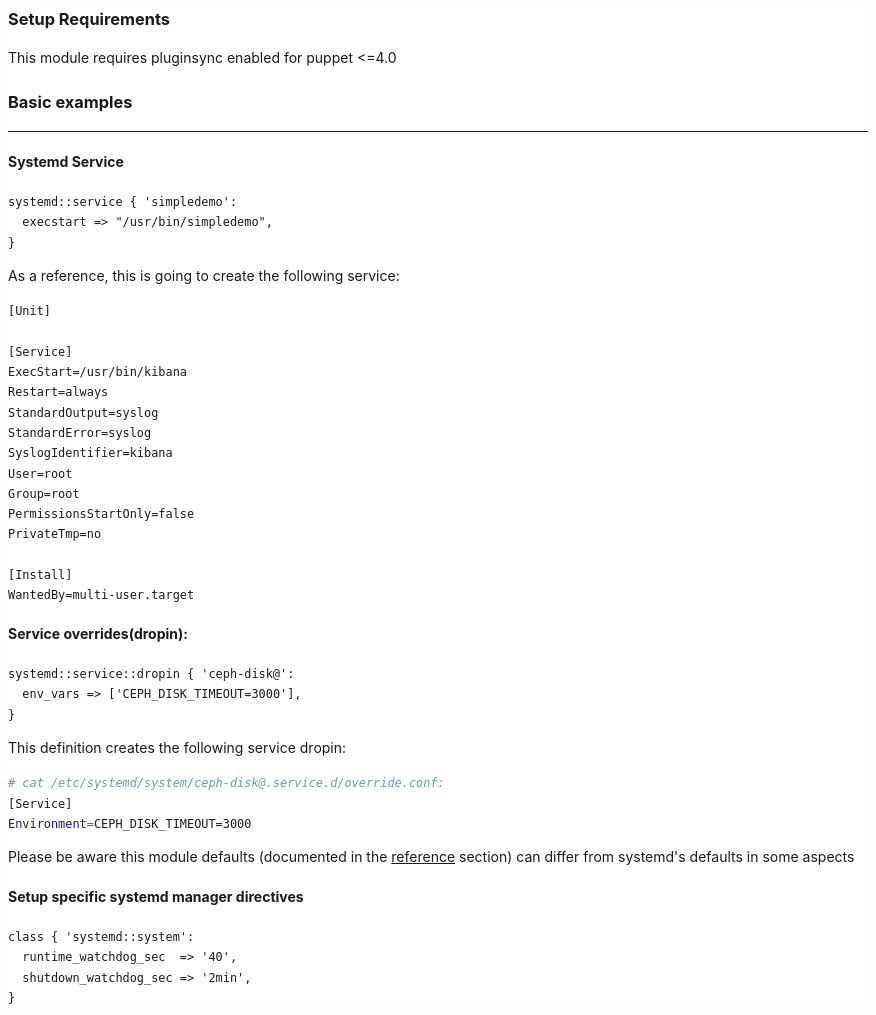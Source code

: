 ### Setup Requirements

This module requires pluginsync enabled for puppet <=4.0

### Basic examples
---
#### Systemd Service

```puppet
systemd::service { 'simpledemo':
  execstart => "/usr/bin/simpledemo",
}
```

As a reference, this is going to create the following service:

```
[Unit]

[Service]
ExecStart=/usr/bin/kibana
Restart=always
StandardOutput=syslog
StandardError=syslog
SyslogIdentifier=kibana
User=root
Group=root
PermissionsStartOnly=false
PrivateTmp=no

[Install]
WantedBy=multi-user.target
```

#### Service overrides(dropin):
```puppet
systemd::service::dropin { 'ceph-disk@':
  env_vars => ['CEPH_DISK_TIMEOUT=3000'],
}
```

This definition creates the following service dropin:

```bash
# cat /etc/systemd/system/ceph-disk@.service.d/override.conf:
[Service]
Environment=CEPH_DISK_TIMEOUT=3000
```

Please be aware this module defaults (documented in the [reference](#reference) section) can differ from systemd's defaults in some aspects

#### Setup specific systemd manager directives

```puppet
class { 'systemd::system':
  runtime_watchdog_sec  => '40',
  shutdown_watchdog_sec => '2min',
}
```
